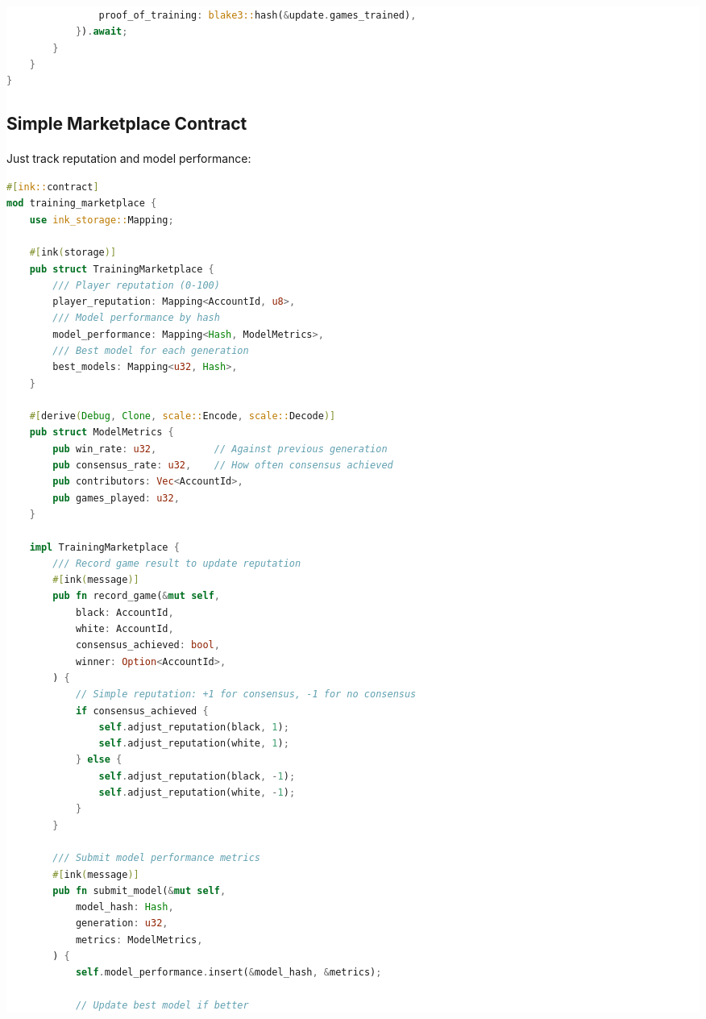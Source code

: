 ```rust
                proof_of_training: blake3::hash(&update.games_trained),
            }).await;
        }
    }
}
```

## Simple Marketplace Contract

Just track reputation and model performance:

```rust
#[ink::contract]
mod training_marketplace {
    use ink_storage::Mapping;
    
    #[ink(storage)]
    pub struct TrainingMarketplace {
        /// Player reputation (0-100)
        player_reputation: Mapping<AccountId, u8>,
        /// Model performance by hash
        model_performance: Mapping<Hash, ModelMetrics>,
        /// Best model for each generation
        best_models: Mapping<u32, Hash>,
    }
    
    #[derive(Debug, Clone, scale::Encode, scale::Decode)]
    pub struct ModelMetrics {
        pub win_rate: u32,          // Against previous generation
        pub consensus_rate: u32,    // How often consensus achieved
        pub contributors: Vec<AccountId>,
        pub games_played: u32,
    }
    
    impl TrainingMarketplace {
        /// Record game result to update reputation
        #[ink(message)]
        pub fn record_game(&mut self, 
            black: AccountId,
            white: AccountId,
            consensus_achieved: bool,
            winner: Option<AccountId>,
        ) {
            // Simple reputation: +1 for consensus, -1 for no consensus
            if consensus_achieved {
                self.adjust_reputation(black, 1);
                self.adjust_reputation(white, 1);
            } else {
                self.adjust_reputation(black, -1);
                self.adjust_reputation(white, -1);
            }
        }
        
        /// Submit model performance metrics
        #[ink(message)]
        pub fn submit_model(&mut self,
            model_hash: Hash,
            generation: u32,
            metrics: ModelMetrics,
        ) {
            self.model_performance.insert(&model_hash, &metrics);
            
            // Update best model if better
```